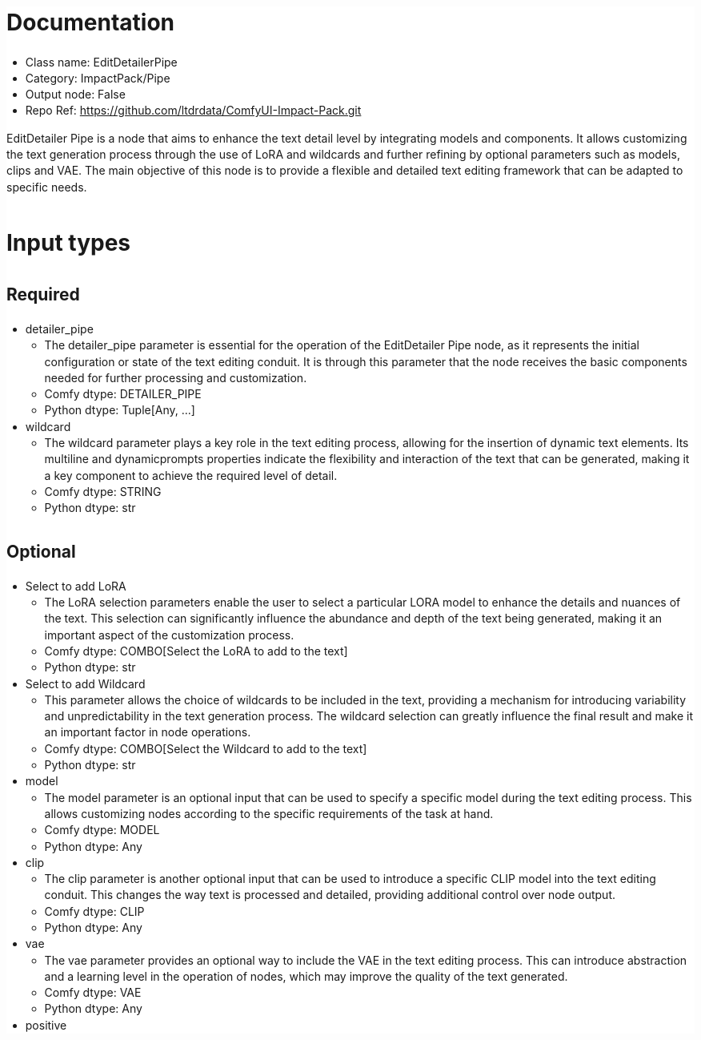 # Documentation
- Class name: EditDetailerPipe
- Category: ImpactPack/Pipe
- Output node: False
- Repo Ref: https://github.com/ltdrdata/ComfyUI-Impact-Pack.git

EditDetailer Pipe is a node that aims to enhance the text detail level by integrating models and components. It allows customizing the text generation process through the use of LoRA and wildcards and further refining by optional parameters such as models, clips and VAE. The main objective of this node is to provide a flexible and detailed text editing framework that can be adapted to specific needs.

# Input types
## Required
- detailer_pipe
    - The detailer_pipe parameter is essential for the operation of the EditDetailer Pipe node, as it represents the initial configuration or state of the text editing conduit. It is through this parameter that the node receives the basic components needed for further processing and customization.
    - Comfy dtype: DETAILER_PIPE
    - Python dtype: Tuple[Any, ...]
- wildcard
    - The wildcard parameter plays a key role in the text editing process, allowing for the insertion of dynamic text elements. Its multiline and dynamicprompts properties indicate the flexibility and interaction of the text that can be generated, making it a key component to achieve the required level of detail.
    - Comfy dtype: STRING
    - Python dtype: str
## Optional
- Select to add LoRA
    - The LoRA selection parameters enable the user to select a particular LORA model to enhance the details and nuances of the text. This selection can significantly influence the abundance and depth of the text being generated, making it an important aspect of the customization process.
    - Comfy dtype: COMBO[Select the LoRA to add to the text]
    - Python dtype: str
- Select to add Wildcard
    - This parameter allows the choice of wildcards to be included in the text, providing a mechanism for introducing variability and unpredictability in the text generation process. The wildcard selection can greatly influence the final result and make it an important factor in node operations.
    - Comfy dtype: COMBO[Select the Wildcard to add to the text]
    - Python dtype: str
- model
    - The model parameter is an optional input that can be used to specify a specific model during the text editing process. This allows customizing nodes according to the specific requirements of the task at hand.
    - Comfy dtype: MODEL
    - Python dtype: Any
- clip
    - The clip parameter is another optional input that can be used to introduce a specific CLIP model into the text editing conduit. This changes the way text is processed and detailed, providing additional control over node output.
    - Comfy dtype: CLIP
    - Python dtype: Any
- vae
    - The vae parameter provides an optional way to include the VAE in the text editing process. This can introduce abstraction and a learning level in the operation of nodes, which may improve the quality of the text generated.
    - Comfy dtype: VAE
    - Python dtype: Any
- positive